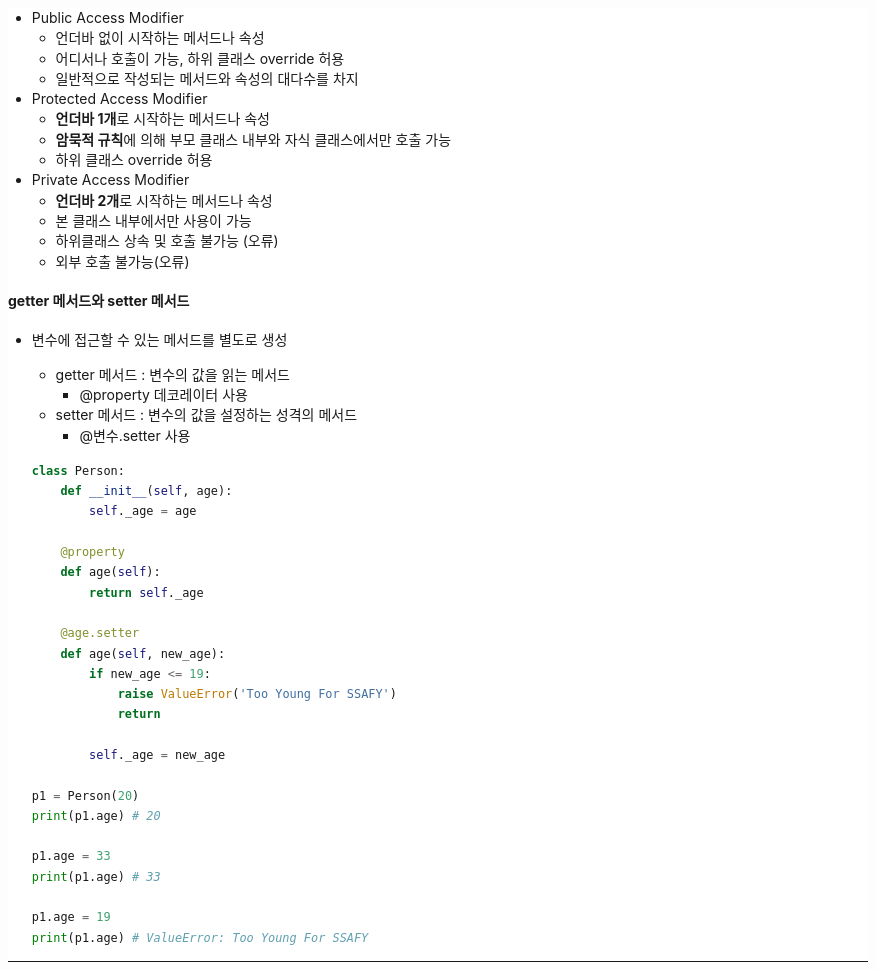 - Public Access Modifier
  - 언더바 없이 시작하는 메서드나 속성
  - 어디서나 호출이 가능, 하위 클래스 override 허용
  - 일반적으로 작성되는 메서드와 속성의 대다수를 차지
- Protected Access Modifier
  - **언더바 1개**로 시작하는 메서드나 속성
  - **암묵적 규칙**에 의해 부모 클래스 내부와 자식 클래스에서만 호출 가능
  - 하위 클래스 override 허용
- Private Access Modifier
  - **언더바 2개**로 시작하는 메서드나 속성
  - 본 클래스 내부에서만 사용이 가능
  - 하위클래스 상속 및 호출 불가능 (오류)
  - 외부 호출 불가능(오류)



#### getter 메서드와 setter 메서드

- 변수에 접근할 수 있는 메서드를 별도로 생성

  - getter 메서드 : 변수의 값을 읽는 메서드
    - @property 데코레이터 사용
  - setter 메서드 : 변수의 값을 설정하는 성격의 메서드
    - @변수.setter 사용

  ``` python
  class Person:
      def __init__(self, age):
          self._age = age
          
      @property
      def age(self):
          return self._age
      
      @age.setter
      def age(self, new_age):
          if new_age <= 19:
              raise ValueError('Too Young For SSAFY')
              return
          
          self._age = new_age
          
  p1 = Person(20)
  print(p1.age) # 20
  
  p1.age = 33
  print(p1.age) # 33
  
  p1.age = 19
  print(p1.age) # ValueError: Too Young For SSAFY
  ```

  

---
